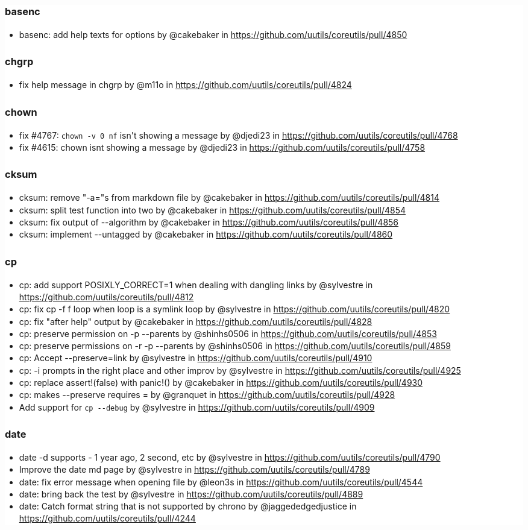 ### basenc
* basenc: add help texts for options by @cakebaker in https://github.com/uutils/coreutils/pull/4850

### chgrp
* fix help message in chgrp by @m11o in https://github.com/uutils/coreutils/pull/4824

### chown
* fix #4767: `chown -v 0 nf` isn't showing a message  by @djedi23 in https://github.com/uutils/coreutils/pull/4768
* fix #4615: chown isnt showing a message by @djedi23 in https://github.com/uutils/coreutils/pull/4758

### cksum
* cksum: remove "-a="s from markdown file by @cakebaker in https://github.com/uutils/coreutils/pull/4814
* cksum: split test function into two by @cakebaker in https://github.com/uutils/coreutils/pull/4854
* cksum: fix output of --algorithm by @cakebaker in https://github.com/uutils/coreutils/pull/4856
* cksum: implement --untagged by @cakebaker in https://github.com/uutils/coreutils/pull/4860


### cp

* cp: add support POSIXLY_CORRECT=1 when dealing with dangling links by @sylvestre in https://github.com/uutils/coreutils/pull/4812
* cp: fix cp -f f loop when loop is a symlink loop by @sylvestre in https://github.com/uutils/coreutils/pull/4820
* cp: fix "after help" output by @cakebaker in https://github.com/uutils/coreutils/pull/4828
* cp: preserve permission on -p --parents by @shinhs0506 in https://github.com/uutils/coreutils/pull/4853
* cp: preserve permissions on -r -p --parents by @shinhs0506 in https://github.com/uutils/coreutils/pull/4859
* cp: Accept --preserve=link by @sylvestre in https://github.com/uutils/coreutils/pull/4910
* cp: -i prompts in the right place and other improv by @sylvestre in https://github.com/uutils/coreutils/pull/4925
* cp: replace assert!(false) with panic!() by @cakebaker in https://github.com/uutils/coreutils/pull/4930
* cp: makes --preserve requires = by @granquet in https://github.com/uutils/coreutils/pull/4928
* Add support for `cp --debug` by @sylvestre in https://github.com/uutils/coreutils/pull/4909

### date
* date -d supports - 1 year ago, 2 second, etc by @sylvestre in https://github.com/uutils/coreutils/pull/4790
* Improve the date md page by @sylvestre in https://github.com/uutils/coreutils/pull/4789
* date: fix error message when opening file by @leon3s in https://github.com/uutils/coreutils/pull/4544
* date: bring back the test by @sylvestre in https://github.com/uutils/coreutils/pull/4889
* date: Catch format string that is not supported by chrono by @jaggededgedjustice in https://github.com/uutils/coreutils/pull/4244
